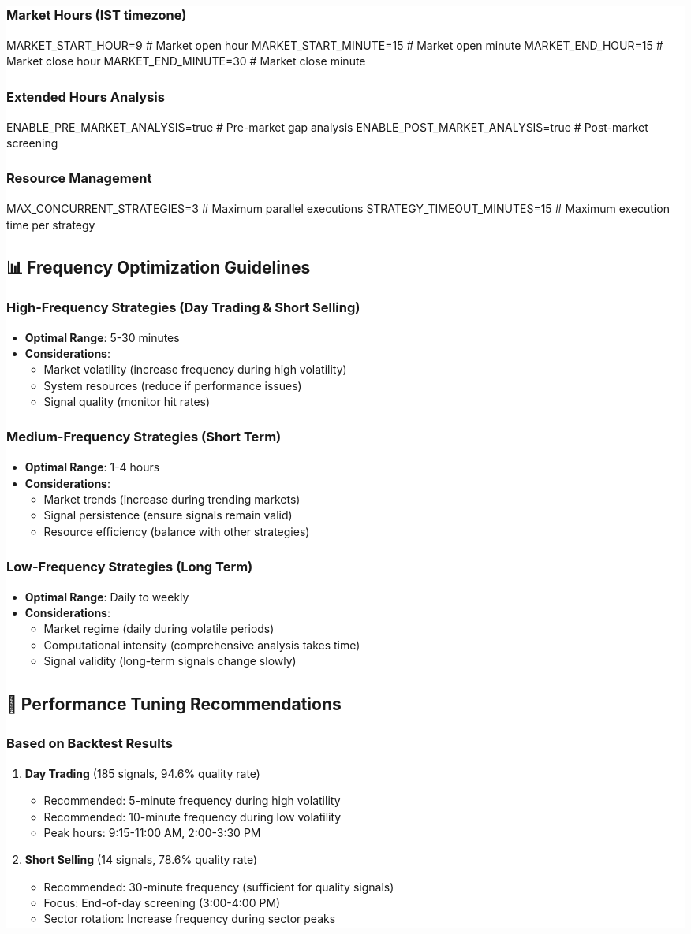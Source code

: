 ### Market Hours (IST timezone)
MARKET_START_HOUR=9                     # Market open hour
MARKET_START_MINUTE=15                  # Market open minute
MARKET_END_HOUR=15                      # Market close hour
MARKET_END_MINUTE=30                    # Market close minute

### Extended Hours Analysis
ENABLE_PRE_MARKET_ANALYSIS=true         # Pre-market gap analysis
ENABLE_POST_MARKET_ANALYSIS=true        # Post-market screening

### Resource Management
MAX_CONCURRENT_STRATEGIES=3             # Maximum parallel executions
STRATEGY_TIMEOUT_MINUTES=15             # Maximum execution time per strategy

## 📊 Frequency Optimization Guidelines

### High-Frequency Strategies (Day Trading & Short Selling)
- **Optimal Range**: 5-30 minutes
- **Considerations**: 
  - Market volatility (increase frequency during high volatility)
  - System resources (reduce if performance issues)
  - Signal quality (monitor hit rates)

### Medium-Frequency Strategies (Short Term)  
- **Optimal Range**: 1-4 hours
- **Considerations**:
  - Market trends (increase during trending markets)
  - Signal persistence (ensure signals remain valid)
  - Resource efficiency (balance with other strategies)

### Low-Frequency Strategies (Long Term)
- **Optimal Range**: Daily to weekly
- **Considerations**:
  - Market regime (daily during volatile periods)
  - Computational intensity (comprehensive analysis takes time)
  - Signal validity (long-term signals change slowly)

## 🔧 Performance Tuning Recommendations

### Based on Backtest Results

1. **Day Trading** (185 signals, 94.6% quality rate)
   - Recommended: 5-minute frequency during high volatility
   - Recommended: 10-minute frequency during low volatility
   - Peak hours: 9:15-11:00 AM, 2:00-3:30 PM

2. **Short Selling** (14 signals, 78.6% quality rate)
   - Recommended: 30-minute frequency (sufficient for quality signals)
   - Focus: End-of-day screening (3:00-4:00 PM)
   - Sector rotation: Increase frequency during sector peaks
